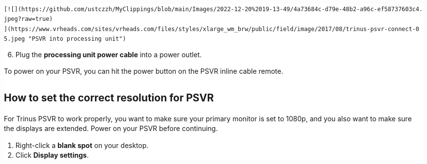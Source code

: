     [![](https://github.com/ustczzh/MyClippings/blob/main/Images/2022-12-20%2019-13-49/4a73684c-d79e-48b2-a96c-ef58737603c4.jpeg?raw=true)
    ](https://www.vrheads.com/sites/vrheads.com/files/styles/xlarge_wm_brw/public/field/image/2017/08/trinus-psvr-connect-05.jpeg "PSVR into processing unit")
    
6.  Plug the **processing unit power cable** into a power outlet.

To power on your PSVR, you can hit the power button on the PSVR inline cable remote.

How to set the correct resolution for PSVR
------------------------------------------

For Trinus PSVR to work properly, you want to make sure your primary monitor is set to 1080p, and you also want to make sure the displays are extended. Power on your PSVR before continuing.

1.  Right-click a **blank spot** on your desktop.
2.  Click **Display settings**.
    
